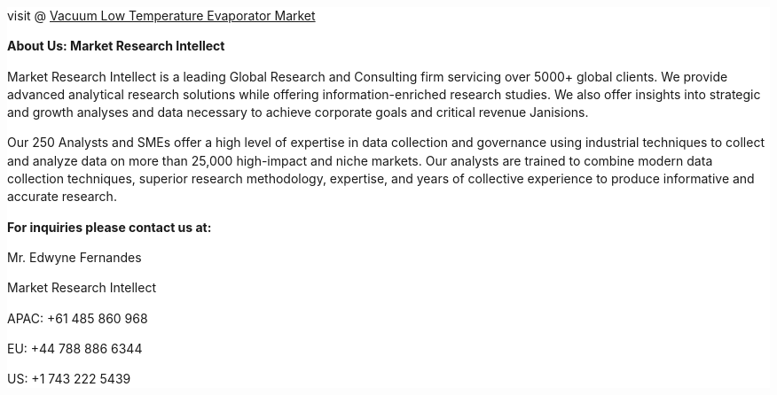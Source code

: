 visit&nbsp;@</strong>&nbsp;</span><span class="font-[700]"><a href="https://www.marketresearchintellect.com/product/vacuum-low-temperature-evaporator-market/?utm_source=Linkedin&utm_medium=822" target="_blank" data-tracking-control-name="article-ssr-frontend-pulse_little-text-block" data-tracking-will-navigate="" data-test-link="">Vacuum Low Temperature Evaporator Market</a></span></p><p><strong><span class="font-[700]">About Us: Market Research Intellect</span></strong></p><p><span class="">Market Research Intellect is a leading Global Research and Consulting firm servicing over 5000+ global clients. We provide advanced analytical research solutions while offering information-enriched research studies.&nbsp;</span>We also offer insights into strategic and growth analyses and data necessary to achieve corporate goals and critical revenue Janisions.</p><p><span class="">Our 250 Analysts and SMEs offer a high level of expertise in data collection and governance using industrial techniques to collect and analyze data on more than 25,000 high-impact and niche markets. Our analysts are trained to combine modern data collection techniques, superior research methodology, expertise, and years of collective experience to produce informative and accurate research.</span></p><p><strong>For inquiries please contact us at:</strong></p><p>Mr. Edwyne Fernandes</p><p>Market Research Intellect</p><p>APAC: +61 485 860 968</p><p>EU: +44 788 886 6344</p><p>US: +1 743 222 5439</p>